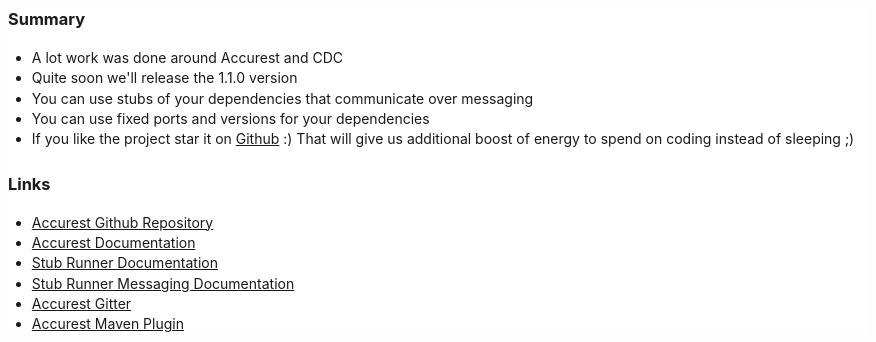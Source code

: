 ### Summary

- A lot work was done around Accurest and CDC
- Quite soon we'll release the 1.1.0 version
- You can use stubs of your dependencies that communicate over messaging
- You can use fixed ports and versions for your dependencies
- If you like the project star it on [Github](https://github.com/Codearte/accurest) :) That will give us additional boost of energy to spend on coding instead of sleeping ;)

### Links

- [Accurest Github Repository](https://github.com/Codearte/accurest)
- [Accurest Documentation](http://codearte.github.io/accurest)
- [Stub Runner Documentation](http://codearte.github.io/accurest/#stub-runner)
- [Stub Runner Messaging Documentation](http://codearte.github.io/accurest/#stub-runner-for-messaging)
- [Accurest Gitter](https://gitter.im/Codearte/accurest)
- [Accurest Maven Plugin](https://github.com/Codearte/accurest-maven-plugin)

